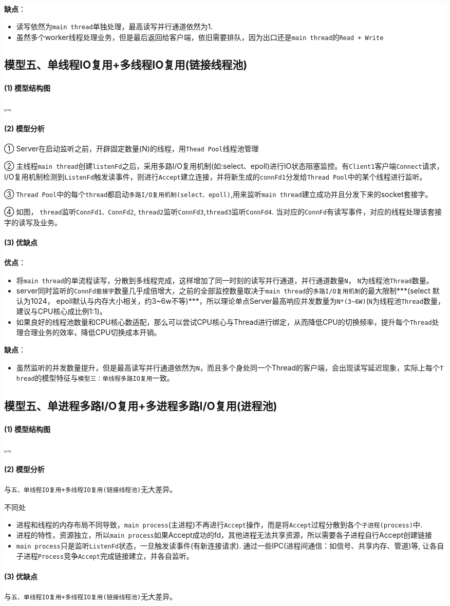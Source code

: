 **缺点**：

- 读写依然为`main thread`单独处理，最高读写并行通道依然为1.
- 虽然多个worker线程处理业务，但是最后返回给客户端，依旧需要排队，因为出口还是`main thread`的`Read + Write`

## 模型五、单线程IO复用+多线程IO复用(链接线程池)

#### (1) 模型结构图

<img src="https://img.kancloud.cn/16/2b/162b19e0bfe51092569c58c06afe8cfb_1920x1080.jpeg" alt="img" style="zoom:33%;" />

#### (2) 模型分析

① Server在启动监听之前，开辟固定数量(N)的线程，用`Thead Pool`线程池管理

② 主线程`main thread`创建`listenFd`之后，采用多路I/O复用机制(如:select、epoll)进行IO状态阻塞监控。有`Client1`客户端`Connect`请求，I/O复用机制检测到`ListenFd`触发读事件，则进行`Accept`建立连接，并将新生成的`connFd1`分发给`Thread Pool`中的某个线程进行监听。

③ `Thread Pool`中的每个`thread`都启动`多路I/O复用机制(select、epoll)`,用来监听`main thread`建立成功并且分发下来的socket套接字。

④ 如图， `thread`监听`ConnFd1、ConnFd2`, `thread2`监听`ConnFd3`,`thread3`监听`ConnFd4`. 当对应的`ConnFd`有读写事件，对应的线程处理该套接字的读写及业务。

#### (3) 优缺点

**优点**：

- 将`main thread`的单流程读写，分散到多线程完成，这样增加了同一时刻的读写并行通道，并行通道数量`N`， `N`为线程池`Thread`数量。
- server同时监听的`ConnFd套接字`数量几乎成倍增大，之前的全部监控数量取决于`main thread`的`多路I/O复用机制`的最大限制***(select 默认为1024， epoll默认与内存大小相关，约3~6w不等)***，所以理论单点Server最高响应并发数量为`N*(3~6W)`(`N`为线程池`Thread`数量，建议与CPU核心成比例1:1)。
- 如果良好的线程池数量和CPU核心数适配，那么可以尝试CPU核心与Thread进行绑定，从而降低CPU的切换频率，提升每个`Thread`处理合理业务的效率，降低CPU切换成本开销。

**缺点**：

- 虽然监听的并发数量提升，但是最高读写并行通道依然为`N`，而且多个身处同一个Thread的客户端，会出现读写延迟现象，实际上每个`Thread`的模型特征与`模型三：单线程多路IO复用`一致。

## 模型五、单进程多路I/O复用+多进程多路I/O复用(进程池)

#### (1) 模型结构图

<img src="https://raw.githubusercontent.com/daniuEvan/pictrues/main/Typora/9c0554e28f77056946d3696f73ab2915_1920x1080.jpeg" alt="img" style="zoom: 33%;" />

#### (2) 模型分析

与`五、单线程IO复用+多线程IO复用(链接线程池)`无大差异。

不同处

- 进程和线程的内存布局不同导致，`main process`(主进程)不再进行`Accept`操作，而是将`Accept`过程分散到各个`子进程(process)`中.
- 进程的特性，资源独立，所以`main process`如果Accept成功的fd，其他进程无法共享资源，所以需要各子进程自行Accept创建链接
- `main process`只是监听`ListenFd`状态，一旦触发读事件(有新连接请求). 通过一些IPC(进程间通信：如信号、共享内存、管道)等, 让各自子进程`Process`竞争`Accept`完成链接建立，并各自监听。

#### (3) 优缺点

与`五、单线程IO复用+多线程IO复用(链接线程池)`无大差异。
